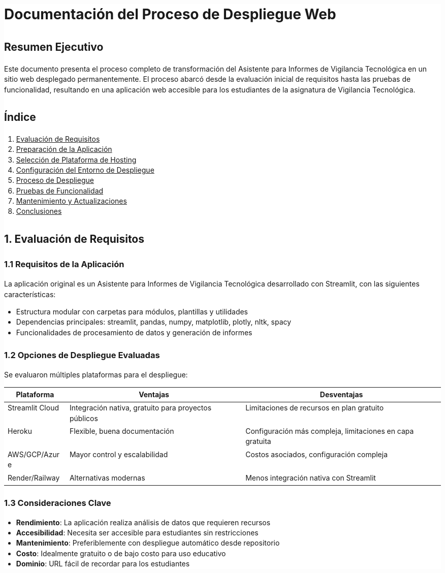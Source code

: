 # Documentación del Proceso de Despliegue Web

## Resumen Ejecutivo

Este documento presenta el proceso completo de transformación del Asistente para Informes de Vigilancia Tecnológica en un sitio web desplegado permanentemente. El proceso abarcó desde la evaluación inicial de requisitos hasta las pruebas de funcionalidad, resultando en una aplicación web accesible para los estudiantes de la asignatura de Vigilancia Tecnológica.

## Índice

1. [Evaluación de Requisitos](#1-evaluación-de-requisitos)
2. [Preparación de la Aplicación](#2-preparación-de-la-aplicación)
3. [Selección de Plataforma de Hosting](#3-selección-de-plataforma-de-hosting)
4. [Configuración del Entorno de Despliegue](#4-configuración-del-entorno-de-despliegue)
5. [Proceso de Despliegue](#5-proceso-de-despliegue)
6. [Pruebas de Funcionalidad](#6-pruebas-de-funcionalidad)
7. [Mantenimiento y Actualizaciones](#7-mantenimiento-y-actualizaciones)
8. [Conclusiones](#8-conclusiones)

## 1. Evaluación de Requisitos

### 1.1 Requisitos de la Aplicación

La aplicación original es un Asistente para Informes de Vigilancia Tecnológica desarrollado con Streamlit, con las siguientes características:

- Estructura modular con carpetas para módulos, plantillas y utilidades
- Dependencias principales: streamlit, pandas, numpy, matplotlib, plotly, nltk, spacy
- Funcionalidades de procesamiento de datos y generación de informes

### 1.2 Opciones de Despliegue Evaluadas

Se evaluaron múltiples plataformas para el despliegue:

| Plataforma | Ventajas | Desventajas |
|------------|----------|-------------|
| Streamlit Cloud | Integración nativa, gratuito para proyectos públicos | Limitaciones de recursos en plan gratuito |
| Heroku | Flexible, buena documentación | Configuración más compleja, limitaciones en capa gratuita |
| AWS/GCP/Azure | Mayor control y escalabilidad | Costos asociados, configuración compleja |
| Render/Railway | Alternativas modernas | Menos integración nativa con Streamlit |

### 1.3 Consideraciones Clave

- **Rendimiento**: La aplicación realiza análisis de datos que requieren recursos
- **Accesibilidad**: Necesita ser accesible para estudiantes sin restricciones
- **Mantenimiento**: Preferiblemente con despliegue automático desde repositorio
- **Costo**: Idealmente gratuito o de bajo costo para uso educativo
- **Dominio**: URL fácil de recordar para los estudiantes
